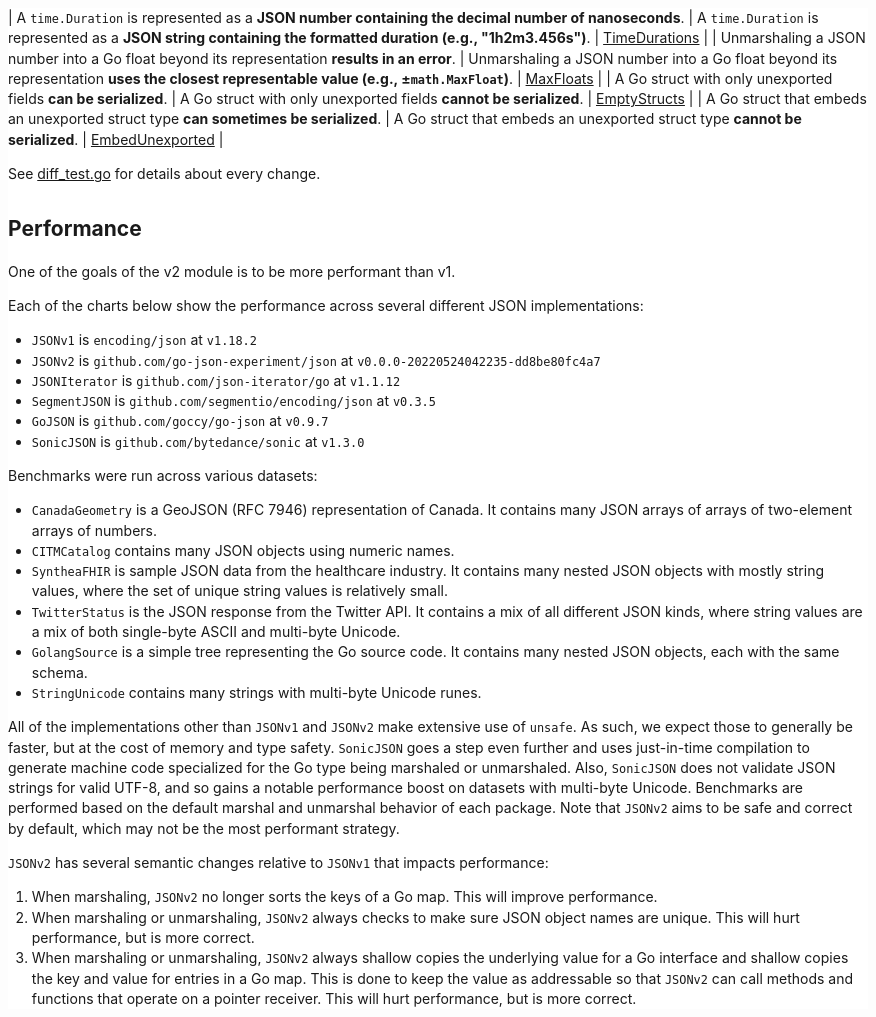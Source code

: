 | A `time.Duration` is represented as a **JSON number containing the decimal number of nanoseconds**.                                                                                                                                       | A `time.Duration` is represented as a **JSON string containing the formatted duration (e.g., "1h2m3.456s")**.                                                                                                        | [TimeDurations](/diff_test.go#:~:text=TestTimeDurations)       |
| Unmarshaling a JSON number into a Go float beyond its representation **results in an error**.                                                                                                                                             | Unmarshaling a JSON number into a Go float beyond its representation **uses the closest representable value (e.g., ±`math.MaxFloat`)**.                                                                              | [MaxFloats](/diff_test.go#:~:text=TestMaxFloats)               |
| A Go struct with only unexported fields **can be serialized**.                                                                                                                                                                            | A Go struct with only unexported fields **cannot be serialized**.                                                                                                                                                    | [EmptyStructs](/diff_test.go#:~:text=TestEmptyStructs)         |
| A Go struct that embeds an unexported struct type **can sometimes be serialized**.                                                                                                                                                        | A Go struct that embeds an unexported struct type **cannot be serialized**.                                                                                                                                          | [EmbedUnexported](/diff_test.go#:~:text=TestEmbedUnexported)   |

See [diff_test.go](/diff_test.go) for details about every change.

## Performance

One of the goals of the v2 module is to be more performant than v1.

Each of the charts below show the performance across
several different JSON implementations:

- `JSONv1` is `encoding/json` at `v1.18.2`
- `JSONv2` is `github.com/go-json-experiment/json` at `v0.0.0-20220524042235-dd8be80fc4a7`
- `JSONIterator` is `github.com/json-iterator/go` at `v1.1.12`
- `SegmentJSON` is `github.com/segmentio/encoding/json` at `v0.3.5`
- `GoJSON` is `github.com/goccy/go-json` at `v0.9.7`
- `SonicJSON` is `github.com/bytedance/sonic` at `v1.3.0`

Benchmarks were run across various datasets:

- `CanadaGeometry` is a GeoJSON (RFC 7946) representation of Canada.
  It contains many JSON arrays of arrays of two-element arrays of numbers.
- `CITMCatalog` contains many JSON objects using numeric names.
- `SyntheaFHIR` is sample JSON data from the healthcare industry.
  It contains many nested JSON objects with mostly string values,
  where the set of unique string values is relatively small.
- `TwitterStatus` is the JSON response from the Twitter API.
  It contains a mix of all different JSON kinds, where string values
  are a mix of both single-byte ASCII and multi-byte Unicode.
- `GolangSource` is a simple tree representing the Go source code.
  It contains many nested JSON objects, each with the same schema.
- `StringUnicode` contains many strings with multi-byte Unicode runes.

All of the implementations other than `JSONv1` and `JSONv2` make
extensive use of `unsafe`. As such, we expect those to generally be faster,
but at the cost of memory and type safety. `SonicJSON` goes a step even further
and uses just-in-time compilation to generate machine code specialized
for the Go type being marshaled or unmarshaled.
Also, `SonicJSON` does not validate JSON strings for valid UTF-8,
and so gains a notable performance boost on datasets with multi-byte Unicode.
Benchmarks are performed based on the default marshal and unmarshal behavior
of each package. Note that `JSONv2` aims to be safe and correct by default,
which may not be the most performant strategy.

`JSONv2` has several semantic changes relative to `JSONv1` that
impacts performance:

1.  When marshaling, `JSONv2` no longer sorts the keys of a Go map.
    This will improve performance.
2.  When marshaling or unmarshaling, `JSONv2` always checks
    to make sure JSON object names are unique.
    This will hurt performance, but is more correct.
3.  When marshaling or unmarshaling, `JSONv2` always
    shallow copies the underlying value for a Go interface and
    shallow copies the key and value for entries in a Go map.
    This is done to keep the value as addressable so that `JSONv2` can
    call methods and functions that operate on a pointer receiver.
    This will hurt performance, but is more correct.
